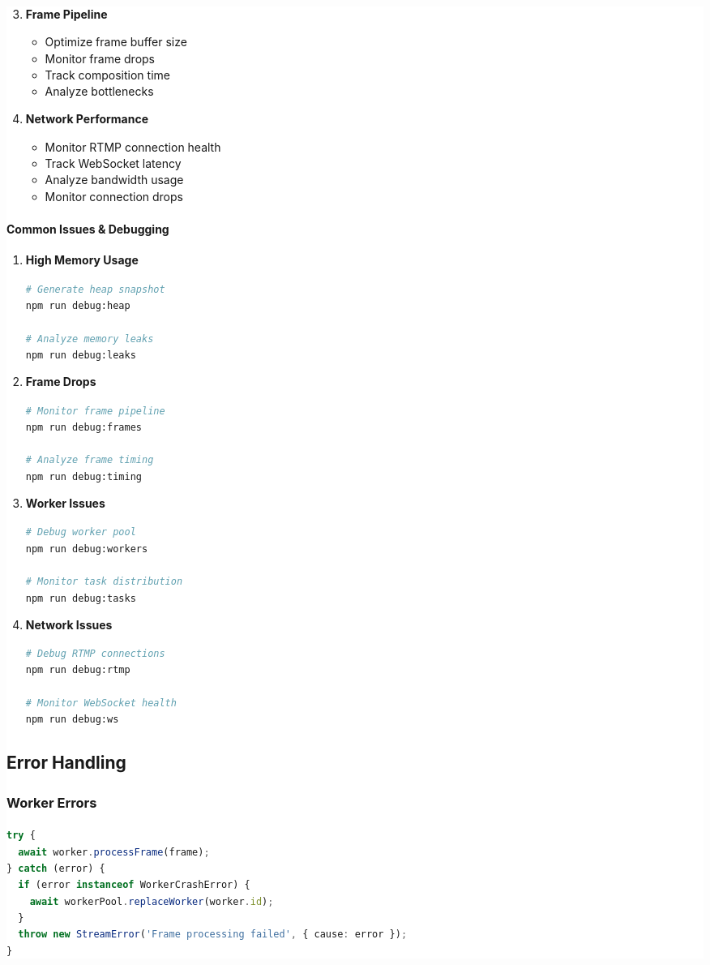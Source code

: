 3. **Frame Pipeline**
   - Optimize frame buffer size
   - Monitor frame drops
   - Track composition time
   - Analyze bottlenecks

4. **Network Performance**
   - Monitor RTMP connection health
   - Track WebSocket latency
   - Analyze bandwidth usage
   - Monitor connection drops

#### Common Issues & Debugging

1. **High Memory Usage**
   ```bash
   # Generate heap snapshot
   npm run debug:heap
   
   # Analyze memory leaks
   npm run debug:leaks
   ```

2. **Frame Drops**
   ```bash
   # Monitor frame pipeline
   npm run debug:frames
   
   # Analyze frame timing
   npm run debug:timing
   ```

3. **Worker Issues**
   ```bash
   # Debug worker pool
   npm run debug:workers
   
   # Monitor task distribution
   npm run debug:tasks
   ```

4. **Network Issues**
   ```bash
   # Debug RTMP connections
   npm run debug:rtmp
   
   # Monitor WebSocket health
   npm run debug:ws
   ```

## Error Handling

### Worker Errors
```typescript
try {
  await worker.processFrame(frame);
} catch (error) {
  if (error instanceof WorkerCrashError) {
    await workerPool.replaceWorker(worker.id);
  }
  throw new StreamError('Frame processing failed', { cause: error });
}
```
